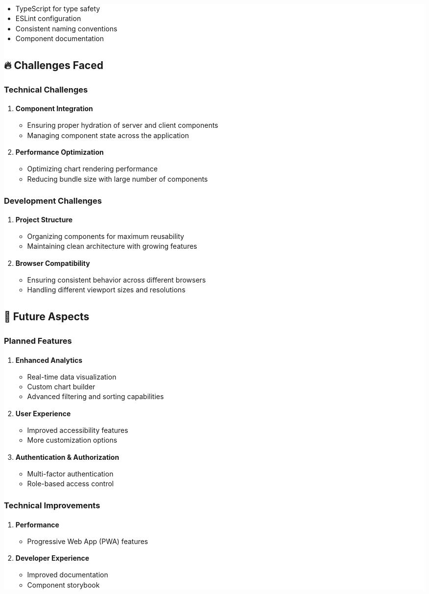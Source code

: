 - TypeScript for type safety
- ESLint configuration
- Consistent naming conventions
- Component documentation


## 🔥 Challenges Faced

### Technical Challenges

1. **Component Integration**

   - Ensuring proper hydration of server and client components
   - Managing component state across the application

2. **Performance Optimization**
   - Optimizing chart rendering performance
   - Reducing bundle size with large number of components

### Development Challenges

1. **Project Structure**

   - Organizing components for maximum reusability
   - Maintaining clean architecture with growing features

2. **Browser Compatibility**
   - Ensuring consistent behavior across different browsers
   - Handling different viewport sizes and resolutions

## 🚀 Future Aspects

### Planned Features

1. **Enhanced Analytics**

   - Real-time data visualization
   - Custom chart builder
   - Advanced filtering and sorting capabilities

2. **User Experience**

   - Improved accessibility features
   - More customization options

3. **Authentication & Authorization**
   - Multi-factor authentication
   - Role-based access control

### Technical Improvements

1. **Performance**

   - Progressive Web App (PWA) features

2. **Developer Experience**
   - Improved documentation
   - Component storybook
